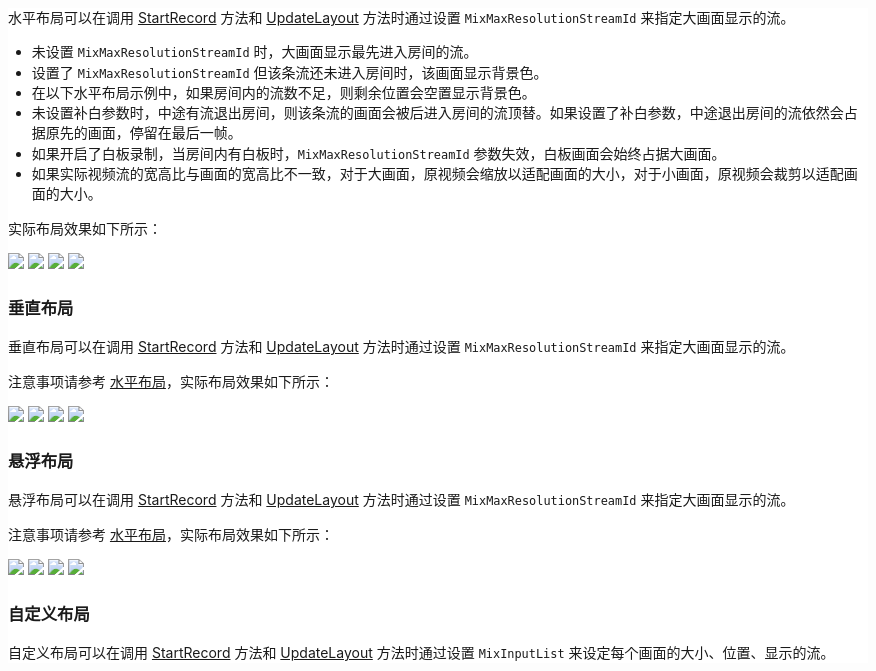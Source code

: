 水平布局可以在调用 [StartRecord](/cloud-recording-server/start) 方法和 [UpdateLayout](/cloud-recording-server/update-layout) 方法时通过设置 `MixMaxResolutionStreamId` 来指定大画面显示的流。

<Warning title="注意">

- 未设置 `MixMaxResolutionStreamId` 时，大画面显示最先进入房间的流。  
- 设置了 `MixMaxResolutionStreamId` 但该条流还未进入房间时，该画面显示背景色。  
- 在以下水平布局示例中，如果房间内的流数不足，则剩余位置会空置显示背景色。  
- 未设置补白参数时，中途有流退出房间，则该条流的画面会被后进入房间的流顶替。如果设置了补白参数，中途退出房间的流依然会占据原先的画面，停留在最后一帧。  
- 如果开启了白板录制，当房间内有白板时，`MixMaxResolutionStreamId` 参数失效，白板画面会始终占据大画面。  
- 如果实际视频流的宽高比与画面的宽高比不一致，对于大画面，原视频会缩放以适配画面的大小，对于小画面，原视频会裁剪以适配画面的大小。  
</Warning>

实际布局效果如下所示：

<Frame width="384" height="auto" caption=""><img src="https://doc-media.zego.im/sdk-doc/Pics/Common/CloudRecord/CommonFeatures/MixRecord/HorizontalLayout9.png" /></Frame>
<Frame width="384" height="auto" caption=""><img src="https://doc-media.zego.im/sdk-doc/Pics/Common/CloudRecord/CommonFeatures/MixRecord/HorizontalLayout5.png" /></Frame>
<Frame width="384" height="auto" caption=""><img src="https://doc-media.zego.im/sdk-doc/Pics/Common/CloudRecord/CommonFeatures/MixRecord/HorizontalLayout17.png" /></Frame>
<Frame width="384" height="auto" caption=""><img src="https://doc-media.zego.im/sdk-doc/Pics/Common/CloudRecord/CommonFeatures/MixRecord/HorizontalLayout25.png" /></Frame>

### 垂直布局

垂直布局可以在调用 [StartRecord](/cloud-recording-server/start) 方法和 [UpdateLayout](/cloud-recording-server/update-layout) 方法时通过设置 `MixMaxResolutionStreamId` 来指定大画面显示的流。

注意事项请参考 [水平布局](#水平布局)，实际布局效果如下所示：

<Frame width="384" height="auto" caption=""><img src="https://doc-media.zego.im/sdk-doc/Pics/Common/CloudRecord/CommonFeatures/MixRecord/VerticalLayout5.jpg" /></Frame>
<Frame width="384" height="auto" caption=""><img src="https://doc-media.zego.im/sdk-doc/Pics/Common/CloudRecord/CommonFeatures/MixRecord/VerticalLayout9.jpg" /></Frame>
<Frame width="384" height="auto" caption=""><img src="https://doc-media.zego.im/sdk-doc/Pics/Common/CloudRecord/CommonFeatures/MixRecord/VerticalLayout17.jpg" /></Frame>
<Frame width="384" height="auto" caption=""><img src="https://doc-media.zego.im/sdk-doc/Pics/Common/CloudRecord/CommonFeatures/MixRecord/VerticalLayout25.jpg" /></Frame>

### 悬浮布局

悬浮布局可以在调用 [StartRecord](/cloud-recording-server/start) 方法和 [UpdateLayout](/cloud-recording-server/update-layout) 方法时通过设置 `MixMaxResolutionStreamId` 来指定大画面显示的流。

注意事项请参考 [水平布局](#水平布局)，实际布局效果如下所示：

<Frame width="384" height="auto" caption=""><img src="https://doc-media.zego.im/sdk-doc/Pics/Common/CloudRecord/CommonFeatures/MixRecord/FloatingLayout5.jpg" /></Frame>
<Frame width="384" height="auto" caption=""><img src="https://doc-media.zego.im/sdk-doc/Pics/Common/CloudRecord/CommonFeatures/MixRecord/FloatingLayout9.jpg" /></Frame>
<Frame width="384" height="auto" caption=""><img src="https://doc-media.zego.im/sdk-doc/Pics/Common/CloudRecord/CommonFeatures/MixRecord/FloatingLayout17.jpg" /></Frame>
<Frame width="384" height="auto" caption=""><img src="https://doc-media.zego.im/sdk-doc/Pics/Common/CloudRecord/CommonFeatures/MixRecord/FloatingLayout25.jpg" /></Frame>

### 自定义布局

自定义布局可以在调用 [StartRecord](/cloud-recording-server/start) 方法和 [UpdateLayout](/cloud-recording-server/update-layout) 方法时通过设置 `MixInputList` 来设定每个画面的大小、位置、显示的流。
